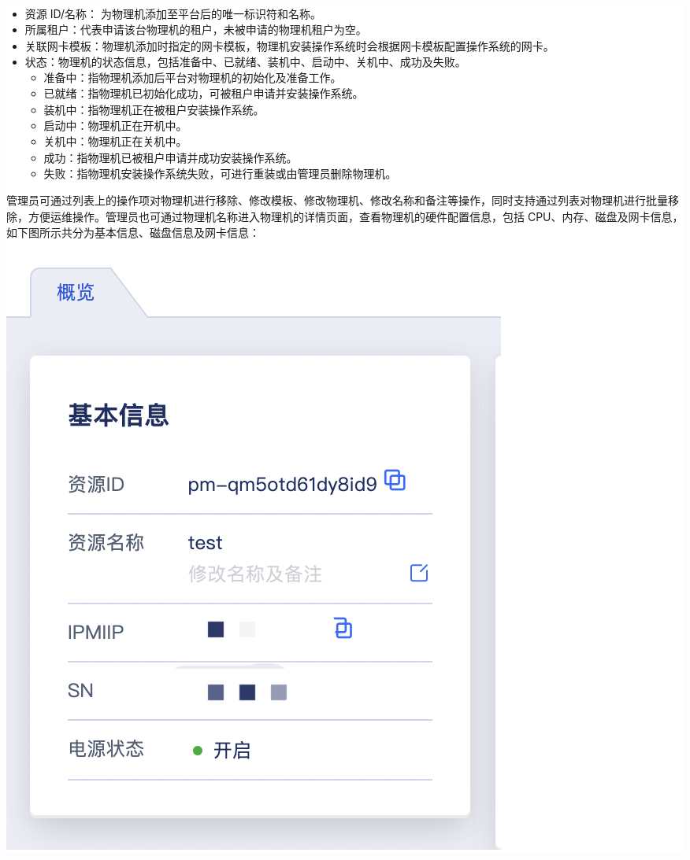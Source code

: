 * 资源 ID/名称： 为物理机添加至平台后的唯一标识符和名称。
* 所属租户：代表申请该台物理机的租户，未被申请的物理机租户为空。
* 关联网卡模板：物理机添加时指定的网卡模板，物理机安装操作系统时会根据网卡模板配置操作系统的网卡。
* 状态：物理机的状态信息，包括准备中、已就绪、装机中、启动中、关机中、成功及失败。
  * 准备中：指物理机添加后平台对物理机的初始化及准备工作。
  * 已就绪：指物理机已初始化成功，可被租户申请并安装操作系统。
  * 装机中：指物理机正在被租户安装操作系统。
  * 启动中：物理机正在开机中。
  * 关机中：物理机正在关机中。
  * 成功：指物理机已被租户申请并成功安装操作系统。
  * 失败：指物理机安装操作系统失败，可进行重装或由管理员删除物理机。

管理员可通过列表上的操作项对物理机进行移除、修改模板、修改物理机、修改名称和备注等操作，同时支持通过列表对物理机进行批量移除，方便运维操作。管理员也可通过物理机名称进入物理机的详情页面，查看物理机的硬件配置信息，包括 CPU、内存、磁盘及网卡信息，如下图所示共分为基本信息、磁盘信息及网卡信息：

![bmsinfo1](../images/adminguide/bmsinfo1.png)
